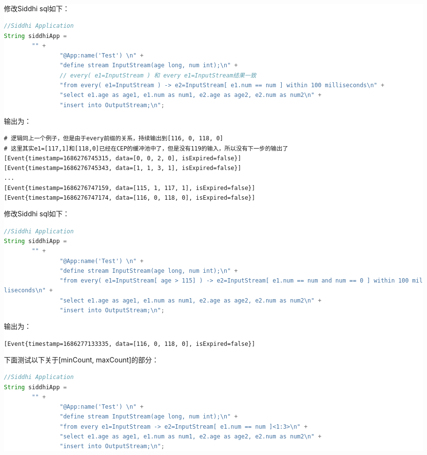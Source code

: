 修改Siddhi sql如下：

```java
//Siddhi Application
String siddhiApp =
        "" +
                "@App:name('Test') \n" +
                "define stream InputStream(age long, num int);\n" +
                // every( e1=InputStream ) 和 every e1=InputStream结果一致
                "from every( e1=InputStream ) -> e2=InputStream[ e1.num == num ] within 100 milliseconds\n" +
                "select e1.age as age1, e1.num as num1, e2.age as age2, e2.num as num2\n" +
                "insert into OutputStream;\n";
```

输出为：

```shell
# 逻辑同上一个例子，但是由于every前缀的关系，持续输出到[116, 0, 118, 0]
# 这里其实e1=[117,1]和[118,0]已经在CEP的缓冲池中了，但是没有119的输入，所以没有下一步的输出了
[Event{timestamp=1686276745315, data=[0, 0, 2, 0], isExpired=false}]
[Event{timestamp=1686276745343, data=[1, 1, 3, 1], isExpired=false}]
...
[Event{timestamp=1686276747159, data=[115, 1, 117, 1], isExpired=false}]
[Event{timestamp=1686276747174, data=[116, 0, 118, 0], isExpired=false}]
```

修改Siddhi sql如下：

```java
//Siddhi Application
String siddhiApp =
        "" +
                "@App:name('Test') \n" +
                "define stream InputStream(age long, num int);\n" +
                "from every( e1=InputStream[ age > 115] ) -> e2=InputStream[ e1.num == num and num == 0 ] within 100 milliseconds\n" +
                "select e1.age as age1, e1.num as num1, e2.age as age2, e2.num as num2\n" +
                "insert into OutputStream;\n";
```

输出为：

```shell
[Event{timestamp=1686277133335, data=[116, 0, 118, 0], isExpired=false}]
```

下面测试以下关于[minCount, maxCount]的部分：

```java
//Siddhi Application
String siddhiApp =
        "" +
                "@App:name('Test') \n" +
                "define stream InputStream(age long, num int);\n" +
                "from every e1=InputStream -> e2=InputStream[ e1.num == num ]<1:3>\n" +
                "select e1.age as age1, e1.num as num1, e2.age as age2, e2.num as num2\n" +
                "insert into OutputStream;\n";
```
